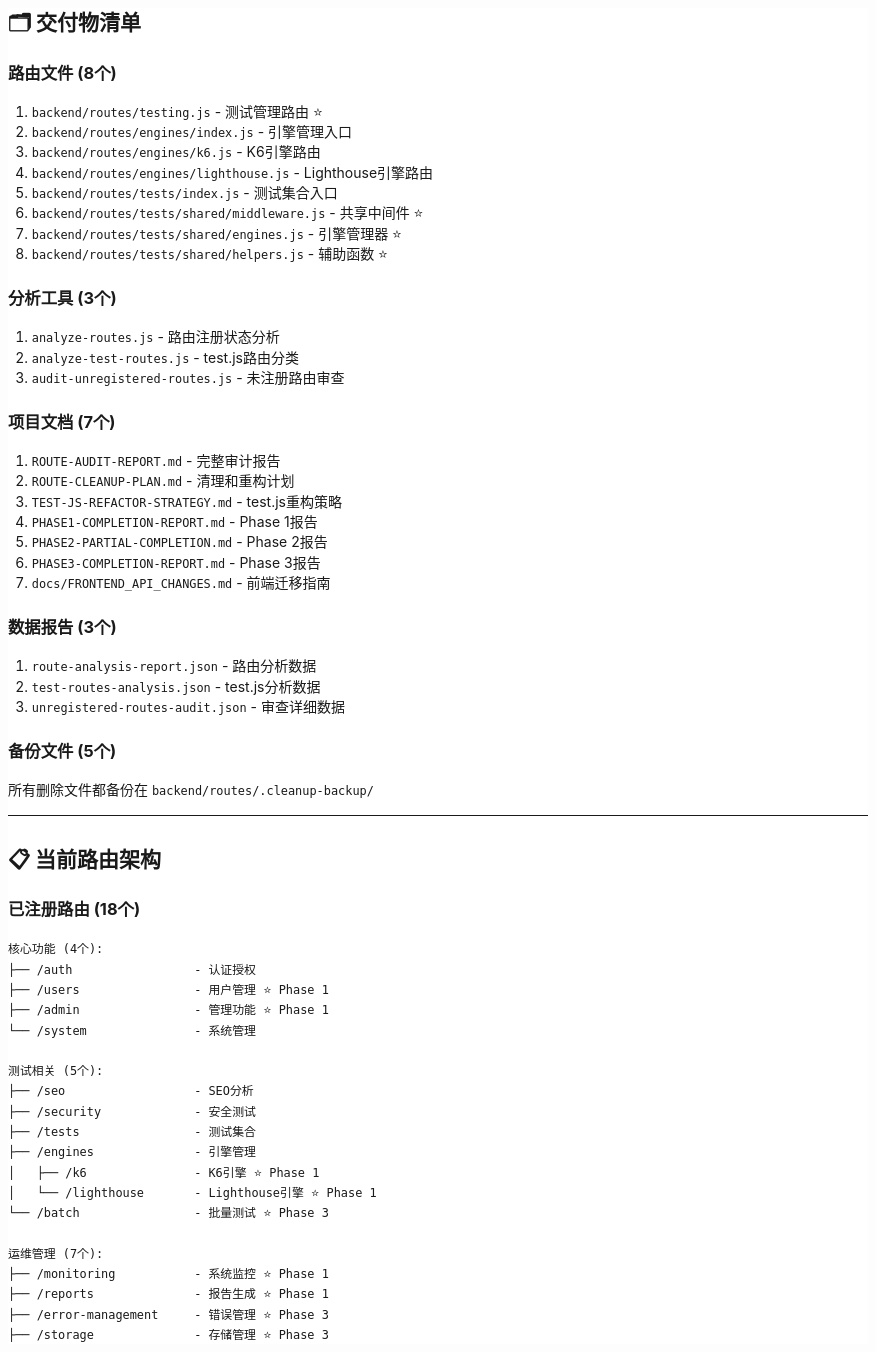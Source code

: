 ## 🗂️ 交付物清单

### 路由文件 (8个)
1. `backend/routes/testing.js` - 测试管理路由 ⭐
2. `backend/routes/engines/index.js` - 引擎管理入口
3. `backend/routes/engines/k6.js` - K6引擎路由
4. `backend/routes/engines/lighthouse.js` - Lighthouse引擎路由
5. `backend/routes/tests/index.js` - 测试集合入口
6. `backend/routes/tests/shared/middleware.js` - 共享中间件 ⭐
7. `backend/routes/tests/shared/engines.js` - 引擎管理器 ⭐
8. `backend/routes/tests/shared/helpers.js` - 辅助函数 ⭐

### 分析工具 (3个)
1. `analyze-routes.js` - 路由注册状态分析
2. `analyze-test-routes.js` - test.js路由分类
3. `audit-unregistered-routes.js` - 未注册路由审查

### 项目文档 (7个)
1. `ROUTE-AUDIT-REPORT.md` - 完整审计报告
2. `ROUTE-CLEANUP-PLAN.md` - 清理和重构计划
3. `TEST-JS-REFACTOR-STRATEGY.md` - test.js重构策略
4. `PHASE1-COMPLETION-REPORT.md` - Phase 1报告
5. `PHASE2-PARTIAL-COMPLETION.md` - Phase 2报告
6. `PHASE3-COMPLETION-REPORT.md` - Phase 3报告
7. `docs/FRONTEND_API_CHANGES.md` - 前端迁移指南

### 数据报告 (3个)
1. `route-analysis-report.json` - 路由分析数据
2. `test-routes-analysis.json` - test.js分析数据
3. `unregistered-routes-audit.json` - 审查详细数据

### 备份文件 (5个)
所有删除文件都备份在 `backend/routes/.cleanup-backup/`

---

## 📋 当前路由架构

### 已注册路由 (18个)

```
核心功能 (4个):
├── /auth                 - 认证授权
├── /users                - 用户管理 ⭐ Phase 1
├── /admin                - 管理功能 ⭐ Phase 1
└── /system               - 系统管理

测试相关 (5个):
├── /seo                  - SEO分析
├── /security             - 安全测试
├── /tests                - 测试集合
├── /engines              - 引擎管理
│   ├── /k6               - K6引擎 ⭐ Phase 1
│   └── /lighthouse       - Lighthouse引擎 ⭐ Phase 1
└── /batch                - 批量测试 ⭐ Phase 3

运维管理 (7个):
├── /monitoring           - 系统监控 ⭐ Phase 1
├── /reports              - 报告生成 ⭐ Phase 1
├── /error-management     - 错误管理 ⭐ Phase 3
├── /storage              - 存储管理 ⭐ Phase 3
```